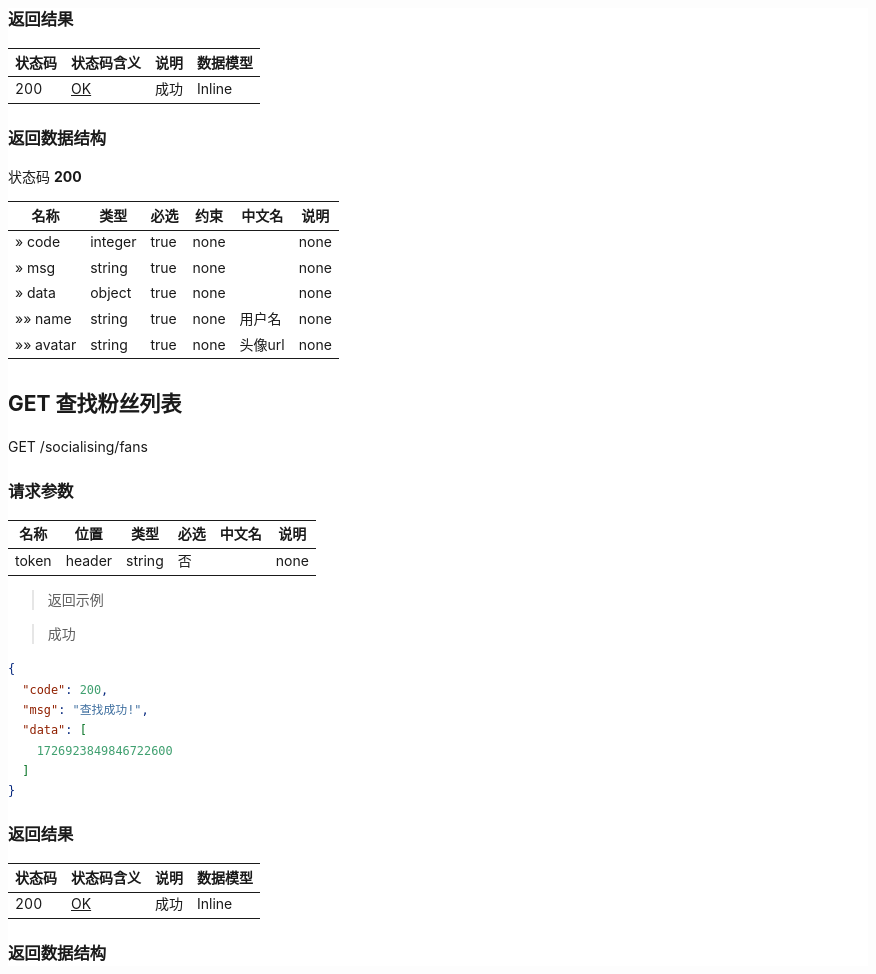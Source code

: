 ### 返回结果

|状态码|状态码含义|说明|数据模型|
|---|---|---|---|
|200|[OK](https://tools.ietf.org/html/rfc7231#section-6.3.1)|成功|Inline|

### 返回数据结构

状态码 **200**

|名称|类型|必选|约束|中文名|说明|
|---|---|---|---|---|---|
|» code|integer|true|none||none|
|» msg|string|true|none||none|
|» data|object|true|none||none|
|»» name|string|true|none|用户名|none|
|»» avatar|string|true|none|头像url|none|

## GET 查找粉丝列表

GET /socialising/fans

### 请求参数

|名称|位置|类型|必选|中文名|说明|
|---|---|---|---|---|---|
|token|header|string| 否 ||none|

> 返回示例

> 成功

```json
{
  "code": 200,
  "msg": "查找成功!",
  "data": [
    1726923849846722600
  ]
}
```

### 返回结果

|状态码|状态码含义|说明|数据模型|
|---|---|---|---|
|200|[OK](https://tools.ietf.org/html/rfc7231#section-6.3.1)|成功|Inline|

### 返回数据结构
